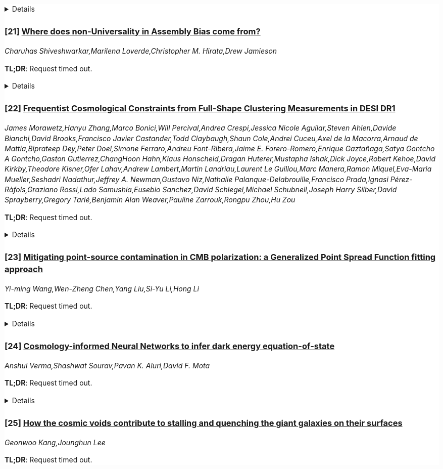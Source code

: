 
<details><summary>Details</summary></details>

### [21] [Where does non-Universality in Assembly Bias come from?](https://arxiv.org/abs/2508.11798)
*Charuhas Shiveshwarkar,Marilena Loverde,Christopher M. Hirata,Drew Jamieson*

**TL;DR**: Request timed out.


<details><summary>Details</summary></details>

### [22] [Frequentist Cosmological Constraints from Full-Shape Clustering Measurements in DESI DR1](https://arxiv.org/abs/2508.11811)
*James Morawetz,Hanyu Zhang,Marco Bonici,Will Percival,Andrea Crespi,Jessica Nicole Aguilar,Steven Ahlen,Davide Bianchi,David Brooks,Francisco Javier Castander,Todd Claybaugh,Shaun Cole,Andrei Cuceu,Axel de la Macorra,Arnaud de Mattia,Biprateep Dey,Peter Doel,Simone Ferraro,Andreu Font-Ribera,Jaime E. Forero-Romero,Enrique Gaztañaga,Satya Gontcho A Gontcho,Gaston Gutierrez,ChangHoon Hahn,Klaus Honscheid,Dragan Huterer,Mustapha Ishak,Dick Joyce,Robert Kehoe,David Kirkby,Theodore Kisner,Ofer Lahav,Andrew Lambert,Martin Landriau,Laurent Le Guillou,Marc Manera,Ramon Miquel,Eva-Maria Mueller,Seshadri Nadathur,Jeffrey A. Newman,Gustavo Niz,Nathalie Palanque-Delabrouille,Francisco Prada,Ignasi Pérez-Ràfols,Graziano Rossi,Lado Samushia,Eusebio Sanchez,David Schlegel,Michael Schubnell,Joseph Harry Silber,David Sprayberry,Gregory Tarlé,Benjamin Alan Weaver,Pauline Zarrouk,Rongpu Zhou,Hu Zou*

**TL;DR**: Request timed out.


<details><summary>Details</summary></details>

### [23] [Mitigating point-source contamination in CMB polarization: a Generalized Point Spread Function fitting approach](https://arxiv.org/abs/2508.12019)
*Yi-ming Wang,Wen-Zheng Chen,Yang Liu,Si-Yu Li,Hong Li*

**TL;DR**: Request timed out.


<details><summary>Details</summary></details>

### [24] [Cosmology-informed Neural Networks to infer dark energy equation-of-state](https://arxiv.org/abs/2508.12032)
*Anshul Verma,Shashwat Sourav,Pavan K. Aluri,David F. Mota*

**TL;DR**: Request timed out.


<details><summary>Details</summary></details>

### [25] [How the cosmic voids contribute to stalling and quenching the giant galaxies on their surfaces](https://arxiv.org/abs/2508.12283)
*Geonwoo Kang,Jounghun Lee*

**TL;DR**: Request timed out.

